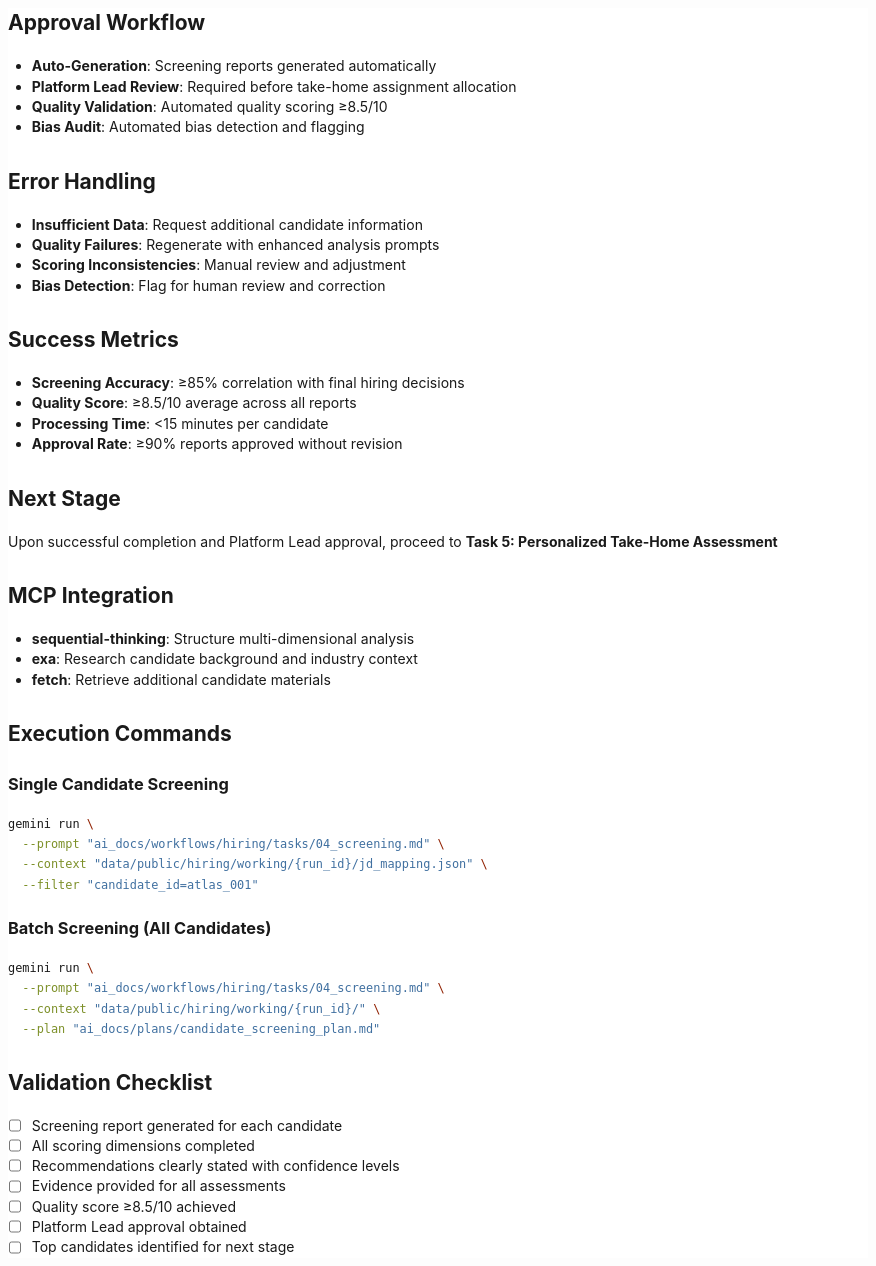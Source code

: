 ## Approval Workflow
- **Auto-Generation**: Screening reports generated automatically
- **Platform Lead Review**: Required before take-home assignment allocation
- **Quality Validation**: Automated quality scoring ≥8.5/10
- **Bias Audit**: Automated bias detection and flagging

## Error Handling
- **Insufficient Data**: Request additional candidate information
- **Quality Failures**: Regenerate with enhanced analysis prompts
- **Scoring Inconsistencies**: Manual review and adjustment
- **Bias Detection**: Flag for human review and correction

## Success Metrics
- **Screening Accuracy**: ≥85% correlation with final hiring decisions
- **Quality Score**: ≥8.5/10 average across all reports
- **Processing Time**: <15 minutes per candidate
- **Approval Rate**: ≥90% reports approved without revision

## Next Stage
Upon successful completion and Platform Lead approval, proceed to **Task 5: Personalized Take-Home Assessment**

## MCP Integration
- **sequential-thinking**: Structure multi-dimensional analysis
- **exa**: Research candidate background and industry context
- **fetch**: Retrieve additional candidate materials

## Execution Commands

### Single Candidate Screening
```bash
gemini run \
  --prompt "ai_docs/workflows/hiring/tasks/04_screening.md" \
  --context "data/public/hiring/working/{run_id}/jd_mapping.json" \
  --filter "candidate_id=atlas_001"
```

### Batch Screening (All Candidates)
```bash
gemini run \
  --prompt "ai_docs/workflows/hiring/tasks/04_screening.md" \
  --context "data/public/hiring/working/{run_id}/" \
  --plan "ai_docs/plans/candidate_screening_plan.md"
```

## Validation Checklist
- [ ] Screening report generated for each candidate
- [ ] All scoring dimensions completed
- [ ] Recommendations clearly stated with confidence levels
- [ ] Evidence provided for all assessments
- [ ] Quality score ≥8.5/10 achieved
- [ ] Platform Lead approval obtained
- [ ] Top candidates identified for next stage